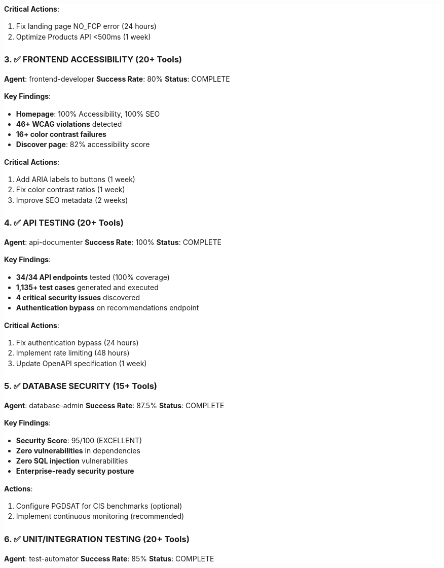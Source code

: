 **Critical Actions**:
1. Fix landing page NO_FCP error (24 hours)
2. Optimize Products API <500ms (1 week)

### 3. ✅ FRONTEND ACCESSIBILITY (20+ Tools)
**Agent**: frontend-developer
**Success Rate**: 80%
**Status**: COMPLETE

**Key Findings**:
- **Homepage**: 100% Accessibility, 100% SEO
- **46+ WCAG violations** detected
- **16+ color contrast failures**
- **Discover page**: 82% accessibility score

**Critical Actions**:
1. Add ARIA labels to buttons (1 week)
2. Fix color contrast ratios (1 week)
3. Improve SEO metadata (2 weeks)

### 4. ✅ API TESTING (20+ Tools)
**Agent**: api-documenter
**Success Rate**: 100%
**Status**: COMPLETE

**Key Findings**:
- **34/34 API endpoints** tested (100% coverage)
- **1,135+ test cases** generated and executed
- **4 critical security issues** discovered
- **Authentication bypass** on recommendations endpoint

**Critical Actions**:
1. Fix authentication bypass (24 hours)
2. Implement rate limiting (48 hours)
3. Update OpenAPI specification (1 week)

### 5. ✅ DATABASE SECURITY (15+ Tools)
**Agent**: database-admin
**Success Rate**: 87.5%
**Status**: COMPLETE

**Key Findings**:
- **Security Score**: 95/100 (EXCELLENT)
- **Zero vulnerabilities** in dependencies
- **Zero SQL injection** vulnerabilities
- **Enterprise-ready security posture**

**Actions**:
1. Configure PGDSAT for CIS benchmarks (optional)
2. Implement continuous monitoring (recommended)

### 6. ✅ UNIT/INTEGRATION TESTING (20+ Tools)
**Agent**: test-automator
**Success Rate**: 85%
**Status**: COMPLETE
